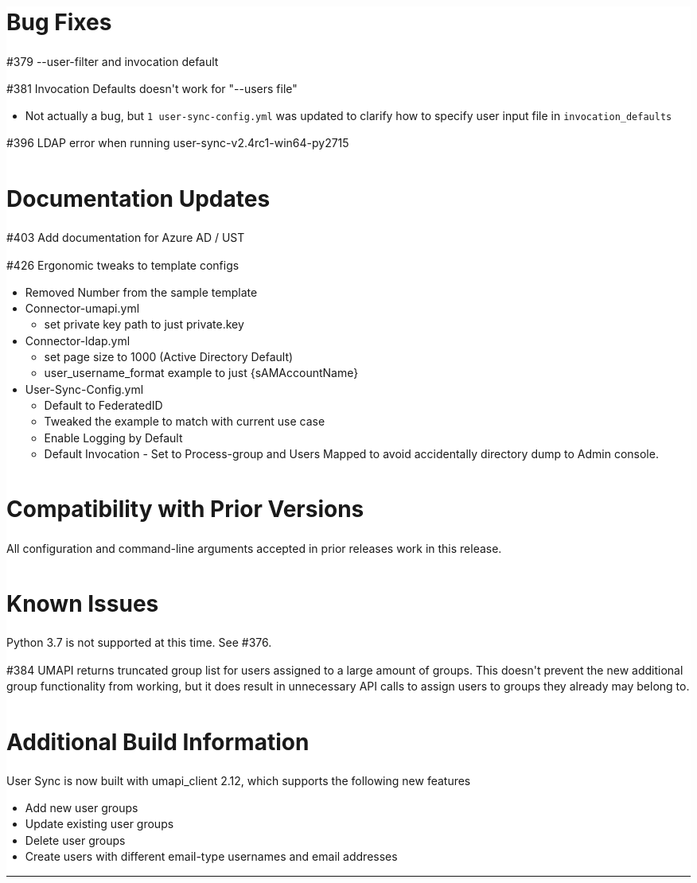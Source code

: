 # Bug Fixes

#379 --user-filter and invocation default

#381 Invocation Defaults doesn't work for "--users file"
* Not actually a bug, but `1 user-sync-config.yml` was updated to clarify how to specify user input file in `invocation_defaults`

#396 LDAP error when running user-sync-v2.4rc1-win64-py2715 

# Documentation Updates

#403 Add documentation for Azure AD / UST

#426 Ergonomic tweaks to template configs
* Removed Number from the sample template
* Connector-umapi.yml
  - set private key path to just private.key
* Connector-ldap.yml
  - set page size to 1000 (Active Directory Default)
  - user_username_format example to just {sAMAccountName}
* User-Sync-Config.yml
  - Default to FederatedID
  - Tweaked the example to match with current use case
  - Enable Logging by Default
  - Default Invocation - Set to Process-group and Users Mapped to avoid accidentally directory dump to Admin console.

# Compatibility with Prior Versions

All configuration and command-line arguments accepted in prior releases work in this release.

# Known Issues

Python 3.7 is not supported at this time.  See #376.

#384 UMAPI returns truncated group list for users assigned to a large amount of groups.  This doesn't prevent the new additional group functionality from working, but it does result in unnecessary API calls to assign users to groups they already may belong to.

# Additional Build Information

User Sync is now built with umapi_client 2.12, which supports the following new features
* Add new user groups
* Update existing user groups
* Delete user groups
* Create users with different email-type usernames and email addresses

---

